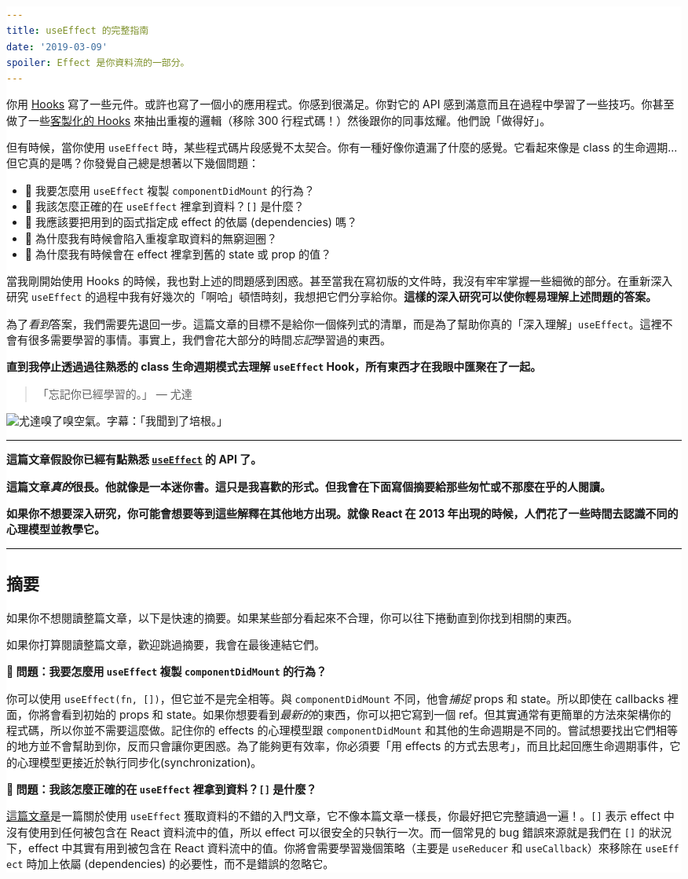 ```yaml
---
title: useEffect 的完整指南
date: '2019-03-09'
spoiler: Effect 是你資料流的一部分。
---
```


你用 [Hooks](https://reactjs.org/docs/hooks-intro.html) 寫了一些元件。或許也寫了一個小的應用程式。你感到很滿足。你對它的 API 感到滿意而且在過程中學習了一些技巧。你甚至做了一些[客製化的 Hooks](https://reactjs.org/docs/hooks-custom.html) 來抽出重複的邏輯（移除 300 行程式碼！）然後跟你的同事炫耀。他們說「做得好」。

但有時候，當你使用 `useEffect` 時，某些程式碼片段感覺不太契合。你有一種好像你遺漏了什麼的感覺。它看起來像是 class 的生命週期... 但它真的是嗎？你發覺自己總是想著以下幾個問題：

* 🤔 我要怎麼用 `useEffect` 複製 `componentDidMount` 的行為？
* 🤔 我該怎麼正確的在 `useEffect` 裡拿到資料？`[]` 是什麼？
* 🤔 我應該要把用到的函式指定成 effect 的依屬 (dependencies) 嗎？
* 🤔 為什麼我有時候會陷入重複拿取資料的無窮迴圈？
* 🤔 為什麼我有時候會在 effect 裡拿到舊的 state 或 prop 的值？

當我剛開始使用 Hooks 的時候，我也對上述的問題感到困惑。甚至當我在寫初版的文件時，我沒有牢牢掌握一些細微的部分。在重新深入研究 `useEffect` 的過程中我有好幾次的「啊哈」頓悟時刻，我想把它們分享給你。**這樣的深入研究可以使你輕易理解上述問題的答案。**

為了*看到*答案，我們需要先退回一步。這篇文章的目標不是給你一個條列式的清單，而是為了幫助你真的「深入理解」`useEffect`。這裡不會有很多需要學習的事情。事實上，我們會花大部分的時間*忘記*學習過的東西。

**直到我停止透過過往熟悉的 class 生命週期模式去理解 `useEffect` Hook，所有東西才在我眼中匯聚在了一起。**

>「忘記你已經學習的。」 — 尤達

![尤達嗅了嗅空氣。字幕：「我聞到了培根。」](./yoda.jpg)

---

**這篇文章假設你已經有點熟悉 [`useEffect`](https://reactjs.org/docs/hooks-effect.html) 的 API 了。**

**這篇文章*真的*很長。他就像是一本迷你書。這只是我喜歡的形式。但我會在下面寫個摘要給那些匆忙或不那麼在乎的人閱讀。**

**如果你不想要深入研究，你可能會想要等到這些解釋在其他地方出現。就像 React 在 2013 年出現的時候，人們花了一些時間去認識不同的心理模型並教學它。**

---

## 摘要

如果你不想閱讀整篇文章，以下是快速的摘要。如果某些部分看起來不合理，你可以往下捲動直到你找到相關的東西。

如果你打算閱讀整篇文章，歡迎跳過摘要，我會在最後連結它們。

**🤔 問題：我要怎麼用 `useEffect` 複製 `componentDidMount` 的行為？**

你可以使用 `useEffect(fn, [])`，但它並不是完全相等。與 `componentDidMount` 不同，他會*捕捉* props 和 state。所以即使在 callbacks 裡面，你將會看到初始的 props 和 state。如果你想要看到*最新的*的東西，你可以把它寫到一個 ref。但其實通常有更簡單的方法來架構你的程式碼，所以你並不需要這麼做。記住你的 effects 的心理模型跟 `componentDidMount` 和其他的生命週期是不同的。嘗試想要找出它們相等的地方並不會幫助到你，反而只會讓你更困惑。為了能夠更有效率，你必須要「用 effects 的方式去思考」，而且比起回應生命週期事件，它的心理模型更接近於執行同步化(synchronization)。

**🤔 問題：我該怎麼正確的在 `useEffect` 裡拿到資料？`[]` 是什麼？**

[這篇文章](https://www.robinwieruch.de/react-hooks-fetch-data/)是一篇關於使用 `useEffect` 獲取資料的不錯的入門文章，它不像本篇文章一樣長，你最好把它完整讀過一遍！。`[]` 表示 effect 中沒有使用到任何被包含在 React 資料流中的值，所以 effect 可以很安全的只執行一次。而一個常見的 bug 錯誤來源就是我們在 `[]` 的狀況下，effect 中其實有用到被包含在 React 資料流中的值。你將會需要學習幾個策略（主要是 `useReducer` 和 `useCallback`）來移除在 `useEffect` 時加上依屬 (dependencies) 的必要性，而不是錯誤的忽略它。
